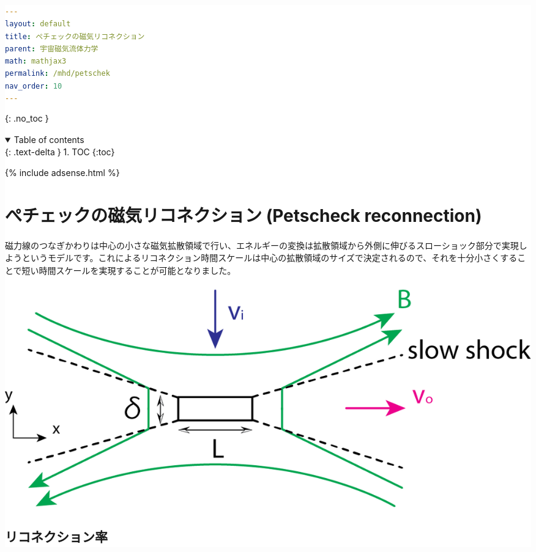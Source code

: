 ```yaml
---
layout: default
title: ぺチェックの磁気リコネクション
parent: 宇宙磁気流体力学
math: mathjax3
permalink: /mhd/petschek
nav_order: 10
---
```


{: .no_toc }

<details open markdown="block">
  <summary>
    Table of contents
  </summary>
  {: .text-delta }
1. TOC
{:toc}
</details>

{% include adsense.html %} 

# ぺチェックの磁気リコネクション (Petscheck reconnection)

磁力線のつなぎかわりは中心の小さな磁気拡散領域で行い、エネルギーの変換は拡散領域から外側に伸びるスローショック部分で実現しようというモデルです。これによるリコネクション時間スケールは中心の拡散領域のサイズで決定されるので、それを十分小さくすることで短い時間スケールを実現することが可能となりました。

![ぺチェックの磁気リコネクションの概略図](/assets/images/mhd/petschek.png)

## リコネクション率
